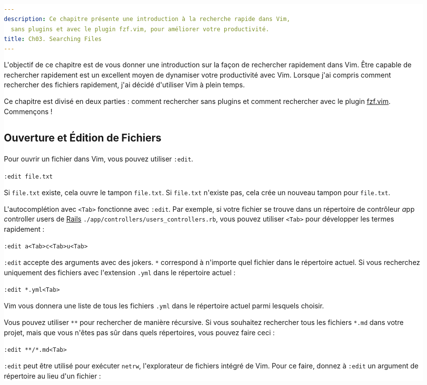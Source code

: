 ```yaml
---
description: Ce chapitre présente une introduction à la recherche rapide dans Vim,
  sans plugins et avec le plugin fzf.vim, pour améliorer votre productivité.
title: Ch03. Searching Files
---
```


L'objectif de ce chapitre est de vous donner une introduction sur la façon de rechercher rapidement dans Vim. Être capable de rechercher rapidement est un excellent moyen de dynamiser votre productivité avec Vim. Lorsque j'ai compris comment rechercher des fichiers rapidement, j'ai décidé d'utiliser Vim à plein temps.

Ce chapitre est divisé en deux parties : comment rechercher sans plugins et comment rechercher avec le plugin [fzf.vim](https://github.com/junegunn/fzf.vim). Commençons !

## Ouverture et Édition de Fichiers

Pour ouvrir un fichier dans Vim, vous pouvez utiliser `:edit`.

```shell
:edit file.txt
```

Si `file.txt` existe, cela ouvre le tampon `file.txt`. Si `file.txt` n'existe pas, cela crée un nouveau tampon pour `file.txt`.

L'autocomplétion avec `<Tab>` fonctionne avec `:edit`. Par exemple, si votre fichier se trouve dans un répertoire de contrôleur *a*pp *c*ontroller *u*sers de [Rails](https://rubyonrails.org/) `./app/controllers/users_controllers.rb`, vous pouvez utiliser `<Tab>` pour développer les termes rapidement :

```shell
:edit a<Tab>c<Tab>u<Tab>
```

`:edit` accepte des arguments avec des jokers. `*` correspond à n'importe quel fichier dans le répertoire actuel. Si vous recherchez uniquement des fichiers avec l'extension `.yml` dans le répertoire actuel :

```shell
:edit *.yml<Tab>
```

Vim vous donnera une liste de tous les fichiers `.yml` dans le répertoire actuel parmi lesquels choisir.

Vous pouvez utiliser `**` pour rechercher de manière récursive. Si vous souhaitez rechercher tous les fichiers `*.md` dans votre projet, mais que vous n'êtes pas sûr dans quels répertoires, vous pouvez faire ceci :

```shell
:edit **/*.md<Tab>
```

`:edit` peut être utilisé pour exécuter `netrw`, l'explorateur de fichiers intégré de Vim. Pour ce faire, donnez à `:edit` un argument de répertoire au lieu d'un fichier :

